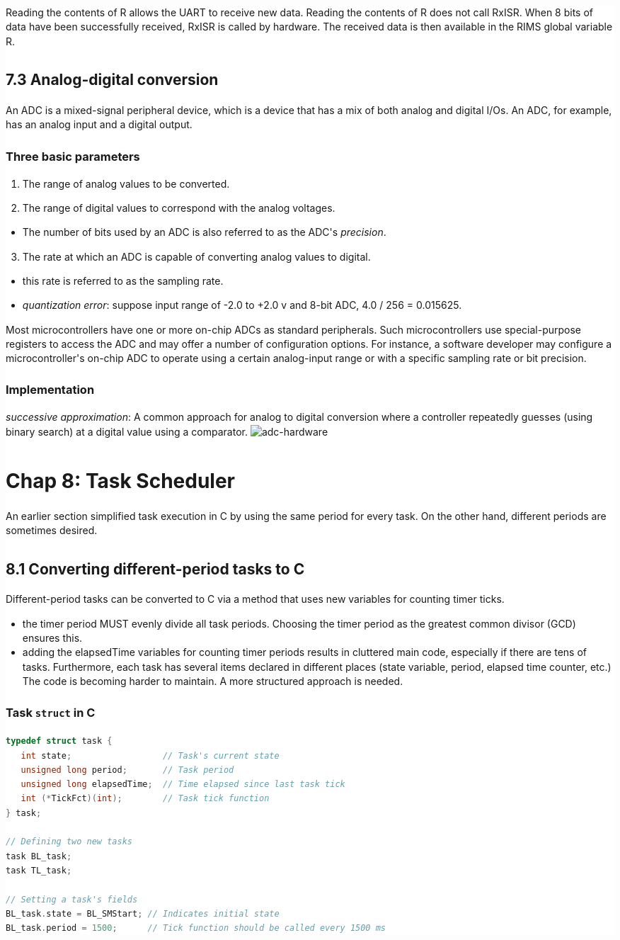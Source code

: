Reading the contents of R allows the UART to receive new data. Reading the contents of R does not call RxISR. 
When 8 bits of data have been successfully received, RxISR is called by hardware. The received data is then available in the RIMS global variable R.

## 7.3 Analog-digital conversion
An ADC is a mixed-signal peripheral device, which is a device that has a mix of both analog and digital I/Os. An ADC, for example, has an analog input and a digital output.

### Three basic parameters
1. The range of analog values to be converted.

2. The range of digital values to correspond with the analog voltages.

 * The number of bits used by an ADC is also referred to as the ADC's *precision*. 

3. The rate at which an ADC is capable of converting analog values to digital.

 * this rate is referred to as the sampling rate.

 * *quantization error*: suppose input range of -2.0 to +2.0 v and 8-bit ADC, 4.0 / 256 = 0.015625.

Most microcontrollers have one or more on-chip ADCs as standard peripherals. Such microcontrollers use special-purpose registers to access the ADC and may offer a number of configuration options. For instance, a software developer may configure a microcontroller's on-chip ADC to operate using a certain analog-input range or with a specific sampling rate or bit precision.

### Implementation
*successive approximation*: A common approach for analog to digital conversion where a controller repeatedly guesses (using binary search) at a digital value using a comparator.
![adc-hardware](https://cloud.githubusercontent.com/assets/14265605/10266537/ad2154aa-6a31-11e5-8f76-ca0765751afe.png)

# Chap 8: Task Scheduler
An earlier section simplified task execution in C by using the same period for every task. On the other hand, different periods are sometimes desired.

## 8.1 Converting different-period tasks to C
Different-period tasks can be converted to C via a method that uses new variables for counting timer ticks.
* the timer period MUST evenly divide all task periods. Choosing the timer period as the greatest common divisor (GCD) ensures this. 
* adding the elapsedTime variables for counting timer periods results in cluttered main code, especially if there are tens of tasks. Furthermore, each task has several items declared in different places (state variable, period, elapsed time counter, etc.) The code is becoming harder to maintain. A more structured approach is needed.

### Task `struct` in C

```c
typedef struct task {
   int state;                  // Task's current state
   unsigned long period;       // Task period
   unsigned long elapsedTime;  // Time elapsed since last task tick
   int (*TickFct)(int);        // Task tick function
} task;

// Defining two new tasks
task BL_task;
task TL_task;

// Setting a task's fields
BL_task.state = BL_SMStart; // Indicates initial state
BL_task.period = 1500;      // Tick function should be called every 1500 ms
```